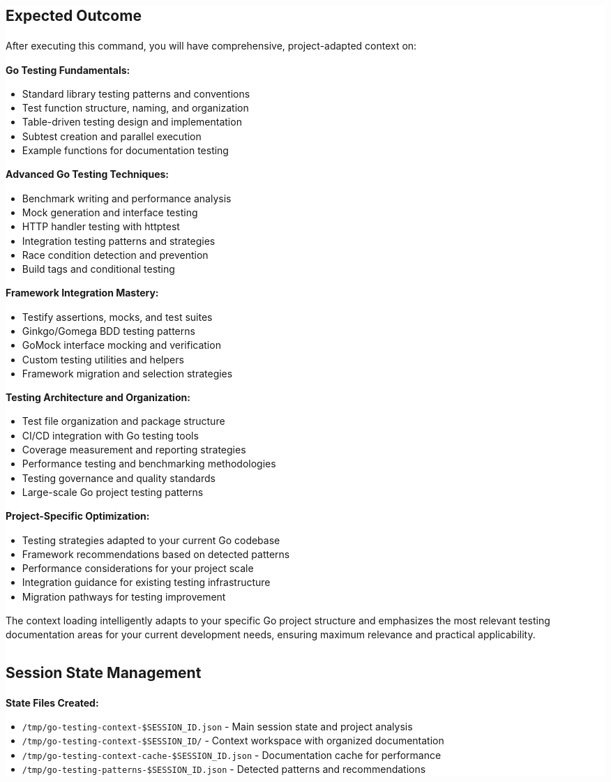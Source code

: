 ## Expected Outcome

After executing this command, you will have comprehensive, project-adapted context on:

**Go Testing Fundamentals:**

- Standard library testing patterns and conventions
- Test function structure, naming, and organization
- Table-driven testing design and implementation
- Subtest creation and parallel execution
- Example functions for documentation testing

**Advanced Go Testing Techniques:**

- Benchmark writing and performance analysis
- Mock generation and interface testing
- HTTP handler testing with httptest
- Integration testing patterns and strategies
- Race condition detection and prevention
- Build tags and conditional testing

**Framework Integration Mastery:**

- Testify assertions, mocks, and test suites
- Ginkgo/Gomega BDD testing patterns
- GoMock interface mocking and verification
- Custom testing utilities and helpers
- Framework migration and selection strategies

**Testing Architecture and Organization:**

- Test file organization and package structure
- CI/CD integration with Go testing tools
- Coverage measurement and reporting strategies
- Performance testing and benchmarking methodologies
- Testing governance and quality standards
- Large-scale Go project testing patterns

**Project-Specific Optimization:**

- Testing strategies adapted to your current Go codebase
- Framework recommendations based on detected patterns
- Performance considerations for your project scale
- Integration guidance for existing testing infrastructure
- Migration pathways for testing improvement

The context loading intelligently adapts to your specific Go project structure and emphasizes the most relevant testing documentation areas for your current development needs, ensuring maximum relevance and practical applicability.

## Session State Management

**State Files Created:**

- `/tmp/go-testing-context-$SESSION_ID.json` - Main session state and project analysis
- `/tmp/go-testing-context-$SESSION_ID/` - Context workspace with organized documentation
- `/tmp/go-testing-context-cache-$SESSION_ID.json` - Documentation cache for performance
- `/tmp/go-testing-patterns-$SESSION_ID.json` - Detected patterns and recommendations
